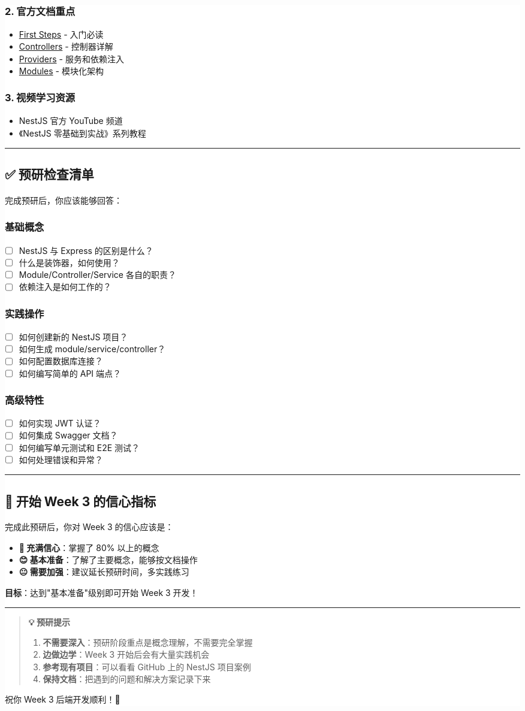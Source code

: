 ### 2. **官方文档重点**

- [First Steps](https://docs.nestjs.com/first-steps) - 入门必读
- [Controllers](https://docs.nestjs.com/controllers) - 控制器详解
- [Providers](https://docs.nestjs.com/providers) - 服务和依赖注入
- [Modules](https://docs.nestjs.com/modules) - 模块化架构

### 3. **视频学习资源**

- NestJS 官方 YouTube 频道
- 《NestJS 零基础到实战》系列教程

---

## ✅ 预研检查清单

完成预研后，你应该能够回答：

### 基础概念

- [ ] NestJS 与 Express 的区别是什么？
- [ ] 什么是装饰器，如何使用？
- [ ] Module/Controller/Service 各自的职责？
- [ ] 依赖注入是如何工作的？

### 实践操作

- [ ] 如何创建新的 NestJS 项目？
- [ ] 如何生成 module/service/controller？
- [ ] 如何配置数据库连接？
- [ ] 如何编写简单的 API 端点？

### 高级特性

- [ ] 如何实现 JWT 认证？
- [ ] 如何集成 Swagger 文档？
- [ ] 如何编写单元测试和 E2E 测试？
- [ ] 如何处理错误和异常？

---

## 🚀 开始 Week 3 的信心指标

完成此预研后，你对 Week 3 的信心应该是：

- **😤 充满信心**：掌握了 80% 以上的概念
- **😊 基本准备**：了解了主要概念，能够按文档操作
- **😐 需要加强**：建议延长预研时间，多实践练习

**目标**：达到"基本准备"级别即可开始 Week 3 开发！

---

> **💡 预研提示**
>
> 1. **不需要深入**：预研阶段重点是概念理解，不需要完全掌握
> 2. **边做边学**：Week 3 开始后会有大量实践机会
> 3. **参考现有项目**：可以看看 GitHub 上的 NestJS 项目案例
> 4. **保持文档**：把遇到的问题和解决方案记录下来

祝你 Week 3 后端开发顺利！🎉
